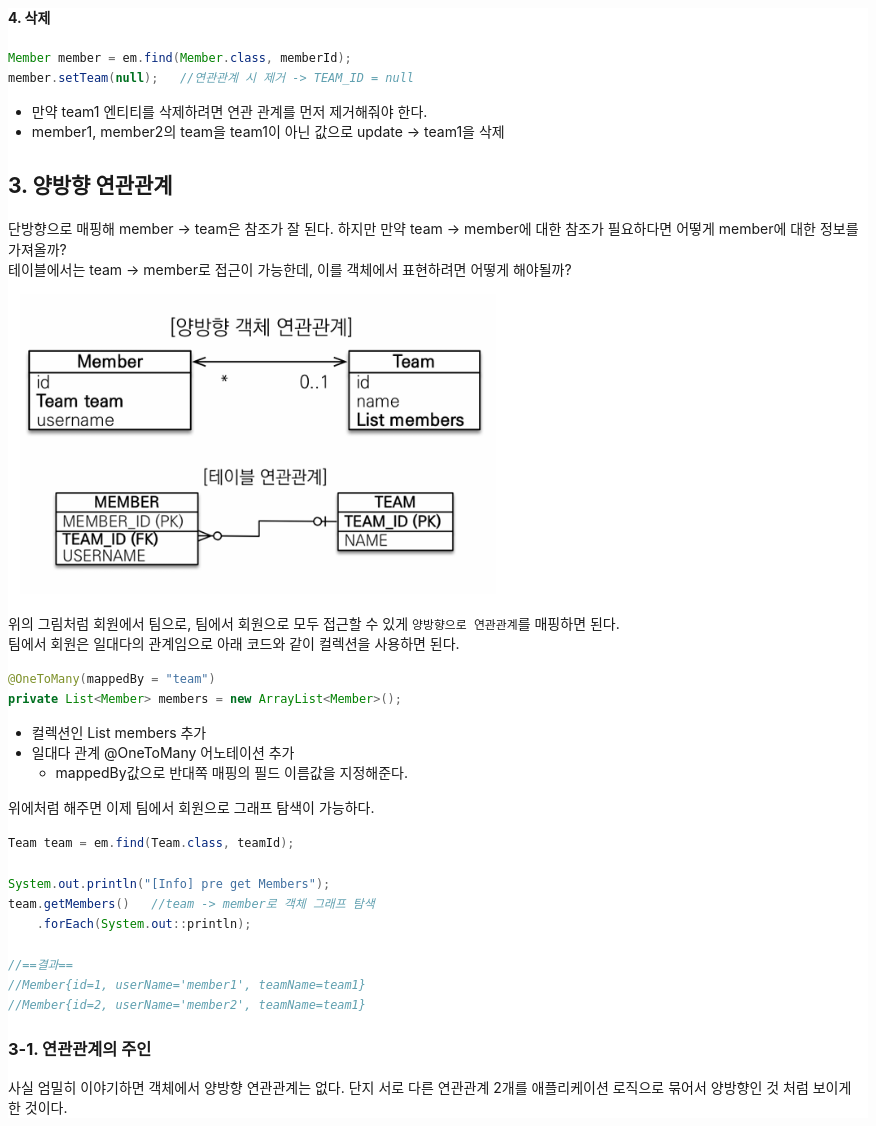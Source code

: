 #### 4. 삭제
```java
Member member = em.find(Member.class, memberId);
member.setTeam(null);   //연관관계 시 제거 -> TEAM_ID = null
```
- 만약 team1 엔티티를 삭제하려면 연관 관계를 먼저 제거해줘야 한다.
- member1, member2의 team을  team1이 아닌 값으로 update -> team1을 삭제

## 3. 양방향 연관관계
단방향으로 매핑해 member -> team은 참조가 잘 된다. 하지만 만약 team -> member에 대한 참조가 필요하다면 어떻게 member에 대한 정보를 가져올까?  
테이블에서는 team -> member로 접근이 가능한데, 이를 객체에서 표현하려면 어떻게 해야될까?

<img src="./img/bi_relation.png" height="300" width="500"/>

위의 그림처럼 회원에서 팀으로, 팀에서 회원으로 모두 접근할 수 있게 `양방향으로 연관관계`를 매핑하면 된다.    
팀에서 회원은 일대다의 관계임으로 아래 코드와 같이 컬렉션을 사용하면 된다.     
```java
@OneToMany(mappedBy = "team")
private List<Member> members = new ArrayList<Member>();
```
- 컬렉션인 List<Member> members 추가
- 일대다 관계 @OneToMany 어노테이션 추가
  - mappedBy값으로 반대쪽 매핑의 필드 이름값을 지정해준다.

위에처럼 해주면 이제 팀에서 회원으로 그래프 탐색이 가능하다.
```java
Team team = em.find(Team.class, teamId);

System.out.println("[Info] pre get Members");
team.getMembers()   //team -> member로 객체 그래프 탐색
    .forEach(System.out::println);

//==결과==
//Member{id=1, userName='member1', teamName=team1}
//Member{id=2, userName='member2', teamName=team1}
```
### 3-1. 연관관계의 주인
사실 엄밀히 이야기하면 객체에서 양방향 연관관계는 없다. 단지 서로 다른 연관관계 2개를 애플리케이션 로직으로 묶어서 양방향인 것 처럼 보이게 한 것이다.     
